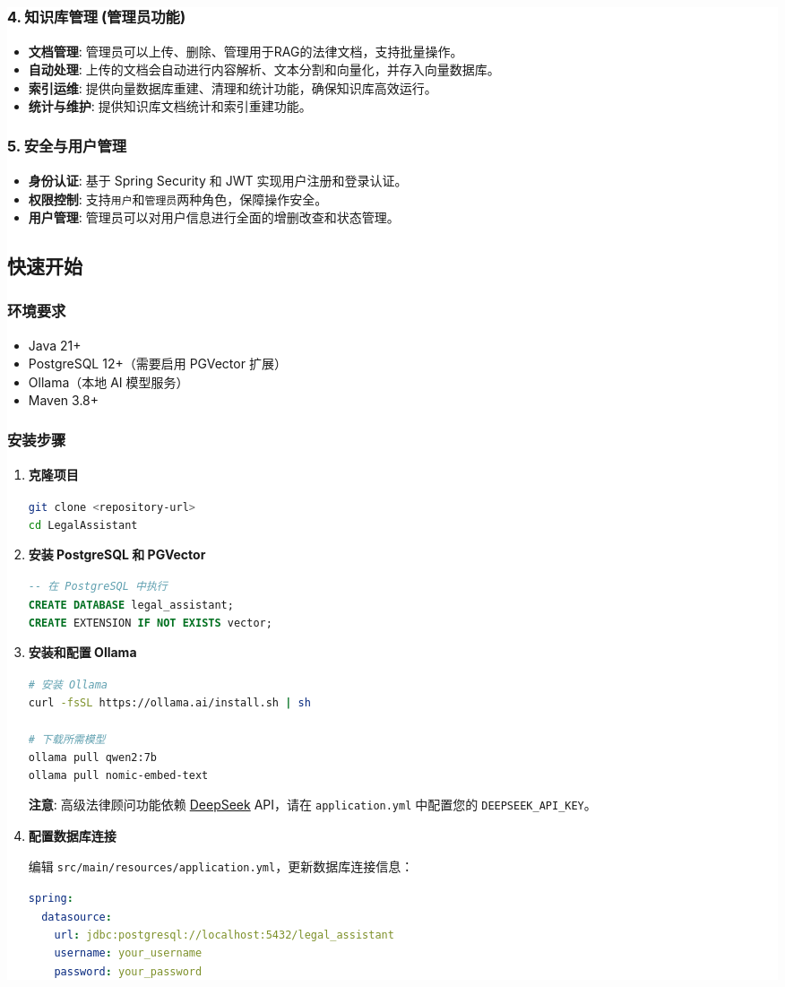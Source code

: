 ### 4. 知识库管理 (管理员功能)
- **文档管理**: 管理员可以上传、删除、管理用于RAG的法律文档，支持批量操作。
- **自动处理**: 上传的文档会自动进行内容解析、文本分割和向量化，并存入向量数据库。
- **索引运维**: 提供向量数据库重建、清理和统计功能，确保知识库高效运行。
- **统计与维护**: 提供知识库文档统计和索引重建功能。

### 5. 安全与用户管理
- **身份认证**: 基于 Spring Security 和 JWT 实现用户注册和登录认证。
- **权限控制**: 支持`用户`和`管理员`两种角色，保障操作安全。
- **用户管理**: 管理员可以对用户信息进行全面的增删改查和状态管理。

## 快速开始

### 环境要求

- Java 21+
- PostgreSQL 12+（需要启用 PGVector 扩展）
- Ollama（本地 AI 模型服务）
- Maven 3.8+

### 安装步骤

1. **克隆项目**
   ```bash
   git clone <repository-url>
   cd LegalAssistant
   ```

2. **安装 PostgreSQL 和 PGVector**
   ```sql
   -- 在 PostgreSQL 中执行
   CREATE DATABASE legal_assistant;
   CREATE EXTENSION IF NOT EXISTS vector;
   ```

3. **安装和配置 Ollama**
   ```bash
   # 安装 Ollama
   curl -fsSL https://ollama.ai/install.sh | sh
   
   # 下载所需模型
   ollama pull qwen2:7b
   ollama pull nomic-embed-text
   ```
   **注意**: 高级法律顾问功能依赖 [DeepSeek](https://platform.deepseek.com/) API，请在 `application.yml` 中配置您的 `DEEPSEEK_API_KEY`。

4. **配置数据库连接**
   
   编辑 `src/main/resources/application.yml`，更新数据库连接信息：
   ```yaml
   spring:
     datasource:
       url: jdbc:postgresql://localhost:5432/legal_assistant
       username: your_username
       password: your_password
   ```
